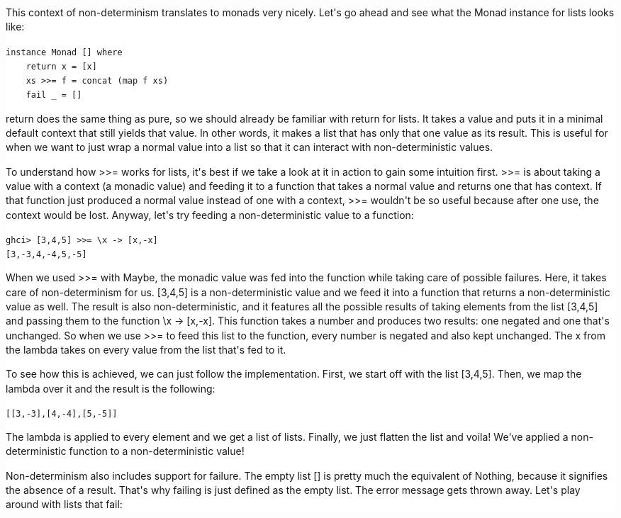 This context of non-determinism translates to monads very nicely. Let's
go ahead and see what the Monad instance for lists looks like:

~~~~ {.haskell:hs name="code"}
instance Monad [] where
    return x = [x]
    xs >>= f = concat (map f xs)
    fail _ = []
~~~~

return does the same thing as pure, so we should already be familiar
with return for lists. It takes a value and puts it in a minimal default
context that still yields that value. In other words, it makes a list
that has only that one value as its result. This is useful for when we
want to just wrap a normal value into a list so that it can interact
with non-deterministic values.

To understand how \>\>= works for lists, it's best if we take a look at
it in action to gain some intuition first. \>\>= is about taking a value
with a context (a monadic value) and feeding it to a function that takes
a normal value and returns one that has context. If that function just
produced a normal value instead of one with a context, \>\>= wouldn't be
so useful because after one use, the context would be lost. Anyway,
let's try feeding a non-deterministic value to a function:

~~~~ {.haskell:hs name="code"}
ghci> [3,4,5] >>= \x -> [x,-x]
[3,-3,4,-4,5,-5]
~~~~

When we used \>\>= with Maybe, the monadic value was fed into the
function while taking care of possible failures. Here, it takes care of
non-determinism for us. [3,4,5] is a non-deterministic value and we feed
it into a function that returns a non-deterministic value as well. The
result is also non-deterministic, and it features all the possible
results of taking elements from the list [3,4,5] and passing them to the
function \\x -\> [x,-x]. This function takes a number and produces two
results: one negated and one that's unchanged. So when we use \>\>= to
feed this list to the function, every number is negated and also kept
unchanged. The x from the lambda takes on every value from the list
that's fed to it.

To see how this is achieved, we can just follow the implementation.
First, we start off with the list [3,4,5]. Then, we map the lambda over
it and the result is the following:

~~~~ {.haskell:hs name="code"}
[[3,-3],[4,-4],[5,-5]]
~~~~

The lambda is applied to every element and we get a list of lists.
Finally, we just flatten the list and voila! We've applied a
non-deterministic function to a non-deterministic value!

Non-determinism also includes support for failure. The empty list [] is
pretty much the equivalent of Nothing, because it signifies the absence
of a result. That's why failing is just defined as the empty list. The
error message gets thrown away. Let's play around with lists that fail:
